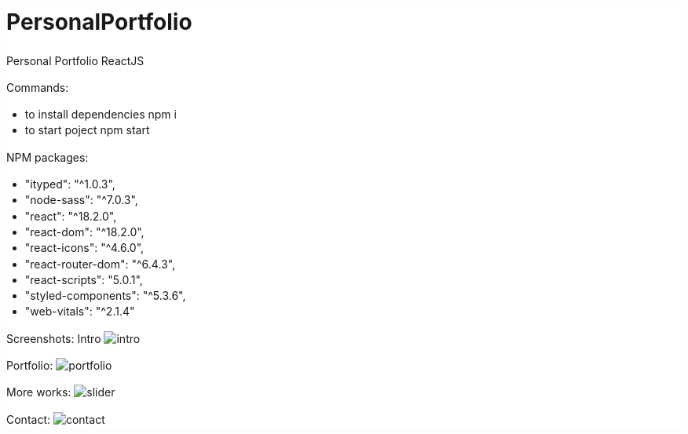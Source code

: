 # PersonalPortfolio
Personal Portfolio ReactJS

Commands: 
- to install dependencies npm i
- to start poject npm start


NPM packages:
   - "ityped": "^1.0.3",
   - "node-sass": "^7.0.3",
   - "react": "^18.2.0",
   - "react-dom": "^18.2.0",
   - "react-icons": "^4.6.0",
   - "react-router-dom": "^6.4.3",
   - "react-scripts": "5.0.1",
   - "styled-components": "^5.3.6",
   - "web-vitals": "^2.1.4"


Screenshots:
Intro
<img width="1434" alt="intro" src="https://user-images.githubusercontent.com/117219185/202920944-139fe357-59b4-4d2f-b4c6-02f9f3ace216.png">

Portfolio:
<img width="1433" alt="portfolio" src="https://user-images.githubusercontent.com/117219185/202920955-f17ed39b-5466-4435-987b-8866c2b4e8b3.png">


More works:
<img width="1436" alt="slider" src="https://user-images.githubusercontent.com/117219185/202920966-109e1b6b-b297-44e9-bf1d-9a18e6bd382a.png">

Contact:
<img width="1437" alt="contact" src="https://user-images.githubusercontent.com/117219185/202920975-fc0a15d5-caca-4952-ad95-d496174ac532.png">


